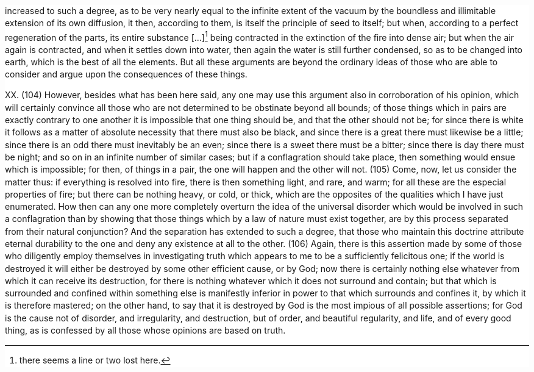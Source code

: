 increased to such a degree, as to be very nearly equal to the infinite extent of the vacuum by the boundless and illimitable extension of its own diffusion, it then, according to them, is itself the principle of seed to itself; but when, according to a perfect regeneration of the parts, its entire substance \[...\][^16] being contracted in the extinction of the fire into dense air; but when the air again is contracted, and when it settles down into water, then again the water is still further condensed, so as to be changed into earth, which is the best of all the elements. But all these arguments are beyond the ordinary ideas of those who are able to consider and argue upon the consequences of these things.

XX. <span id="v104">(104)</span> However, besides what has been here said, any one may use this argument also in corroboration of his opinion, which will certainly convince all those who are not determined to be obstinate beyond all bounds; of those things which in pairs are exactly contrary to one another it is impossible that one thing should be, and that the other should not be; for since there is white it follows as a matter of absolute necessity that there must also be black, and since there is a great there must likewise be a little; since there is an odd there must inevitably be an even; since there is a sweet there must be a bitter; since there is day there must be night; and so on in an infinite number of similar cases; but if a conflagration should take place, then something would ensue which is impossible; for then, of things in a pair, the one will happen and the other will not. <span id="v105">(105)</span> Come, now, let us consider the matter thus: if everything is resolved into fire, there is then something light, and rare, and warm; for all these are the especial properties of fire; but there can be nothing heavy, or cold, or thick, which are the opposites of the qualities which I have just enumerated. How then can any one more completely overturn the idea of the universal disorder which would be involved in such a conflagration than by showing that those things which by a law of nature must exist together, are by this process separated from their natural conjunction? And the separation has extended to such a degree, that those who maintain this doctrine attribute eternal durability to the one and deny any existence at all to the other. <span id="v106">(106)</span> Again, there is this assertion made by some of those who diligently employ themselves in investigating truth which appears to me to be a sufficiently felicitous one; if the world is destroyed it will either be destroyed by some other efficient cause, or by God; now there is certainly nothing else whatever from which it can receive its destruction, for there is nothing whatever which it does not surround and contain; but that which is surrounded and confined within something else is manifestly inferior in power to that which surrounds and confines it, by which it is therefore mastered; on the other hand, to say that it is destroyed by God is the most impious of all possible assertions; for God is the cause not of disorder, and irregularity, and destruction, but of order, and beautiful regularity, and life, and of every good thing, as is confessed by all those whose opinions are based on truth.


[^1]: this is similar to Lucretius's doctrine—Nil igitur fieri de nihilo posse putandum est.
[^2]: from the Chrysippus of Euripides.
[^3]: timaeus, p. 40.
[^4]: there is probably some corruption in the text here.
[^5]: hesiod, Theogon, 116.
[^6]: chysis, as if chaos were derived from cheo—, “to pour.”
[^7]: Yonge's MS. sequence for sections 24—77 differs from the Cohn-Wendland text (Loeb). The material has been reordered to reflect the Loeb sequence.
[^8]: timaeus, p. 32.
[^9]: a fragment from the Chryssipus of Euripides.
[^10]: homer, Odyssey 6.107, where the lines quoted are applied to Latona among her nymphs.
[^11]: timaeus, p. 33.
[^12]: from the Myrmidons of Aeschylus. The passage is evidently the original of the stanza in Waller's Ode to a Lady Singing—”That eagle's fate and mine are one, / Who on the shaft that made him die, / Espied a feather of his own, / Wherewith he wont to soar so high."
[^13]: there is supposed to be a very large hiatus here.
[^14]: philo is playing here on the two meanings of the word kosmos, which signified both ”order“ and ”the world.“
[^15]: panta do—roumene—n.
[^16]: there seems a line or two lost here.
[^17]: the Greek word is anaphaneisa, from which Anaphe— is derived.
[^18]: de—le—, from which De—los is derived.
[^19]: Yonge's translation places the following excerpt after section 122. Present arrangement reflects the Loeb sequence.
[^20]: this is part of an ode now lost.
[^21]: homer, Il. 6.147.
[^22]: this is alluded to by Virgil, Aen. 3.419 (as it is translated by Dryden)—“The Italian shore / And fair Sicilia's coast were one before / An earthquake caused the flaw; the roaring tides / The passage broke that land from land divides, / And where the lands retired the rushing ocean rides / Distinguished by the straits on either hand / Now rising cities in long order stand, / And fruitful fields; so much can time invade / The mouldering work that beauteous nature made.”
[^23]: rhe—gion, from rhe—gnymi, “to break.”
